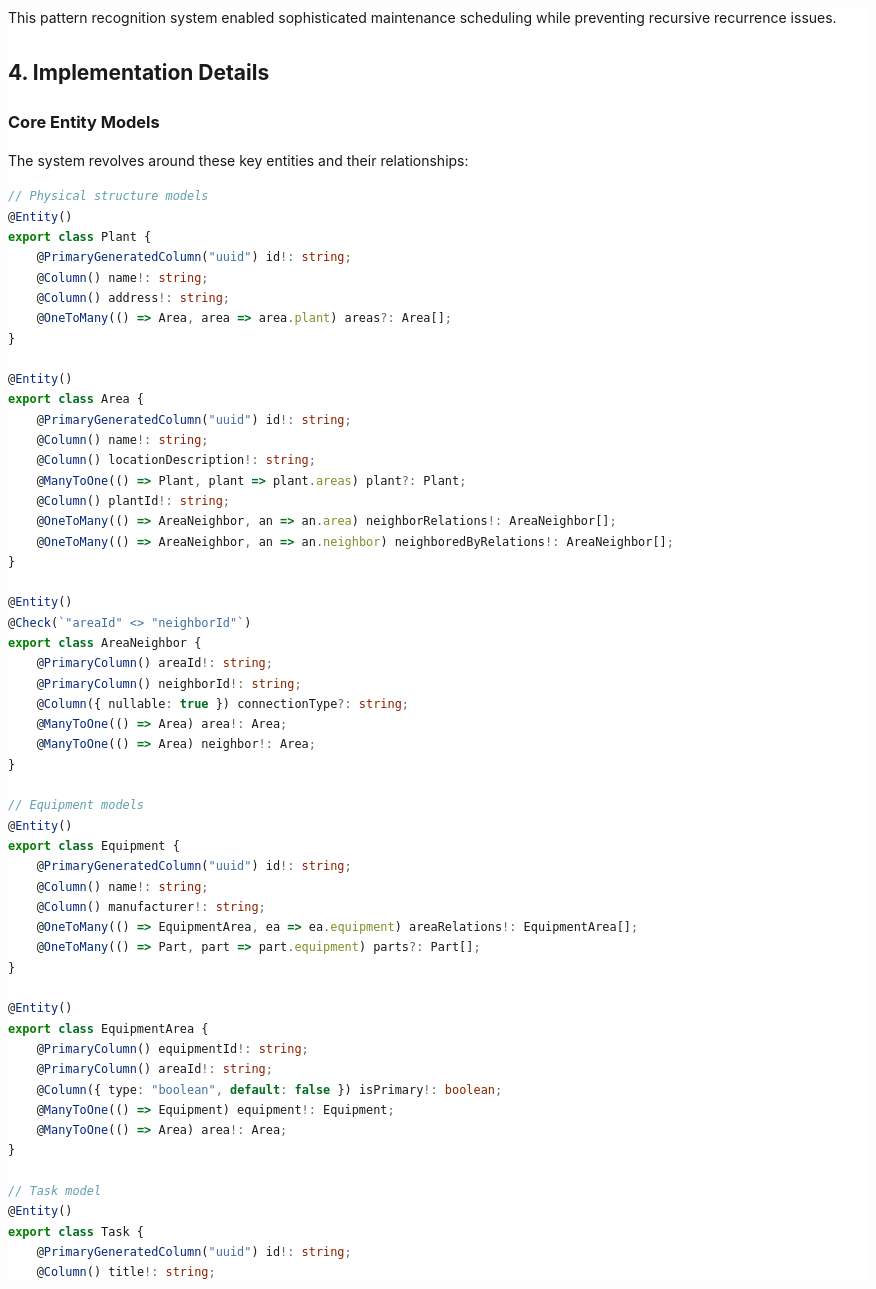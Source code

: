 This pattern recognition system enabled sophisticated maintenance scheduling while preventing recursive recurrence issues.

## 4. Implementation Details

### Core Entity Models

The system revolves around these key entities and their relationships:

```typescript
// Physical structure models
@Entity()
export class Plant {
    @PrimaryGeneratedColumn("uuid") id!: string;
    @Column() name!: string;
    @Column() address!: string;
    @OneToMany(() => Area, area => area.plant) areas?: Area[];
}

@Entity()
export class Area {
    @PrimaryGeneratedColumn("uuid") id!: string;
    @Column() name!: string;
    @Column() locationDescription!: string;
    @ManyToOne(() => Plant, plant => plant.areas) plant?: Plant;
    @Column() plantId!: string;
    @OneToMany(() => AreaNeighbor, an => an.area) neighborRelations!: AreaNeighbor[];
    @OneToMany(() => AreaNeighbor, an => an.neighbor) neighboredByRelations!: AreaNeighbor[];
}

@Entity()
@Check(`"areaId" <> "neighborId"`)
export class AreaNeighbor {
    @PrimaryColumn() areaId!: string;
    @PrimaryColumn() neighborId!: string;
    @Column({ nullable: true }) connectionType?: string;
    @ManyToOne(() => Area) area!: Area;
    @ManyToOne(() => Area) neighbor!: Area;
}

// Equipment models
@Entity()
export class Equipment {
    @PrimaryGeneratedColumn("uuid") id!: string;
    @Column() name!: string;
    @Column() manufacturer!: string;
    @OneToMany(() => EquipmentArea, ea => ea.equipment) areaRelations!: EquipmentArea[];
    @OneToMany(() => Part, part => part.equipment) parts?: Part[];
}

@Entity()
export class EquipmentArea {
    @PrimaryColumn() equipmentId!: string;
    @PrimaryColumn() areaId!: string;
    @Column({ type: "boolean", default: false }) isPrimary!: boolean;
    @ManyToOne(() => Equipment) equipment!: Equipment;
    @ManyToOne(() => Area) area!: Area;
}

// Task model
@Entity()
export class Task {
    @PrimaryGeneratedColumn("uuid") id!: string;
    @Column() title!: string;
```